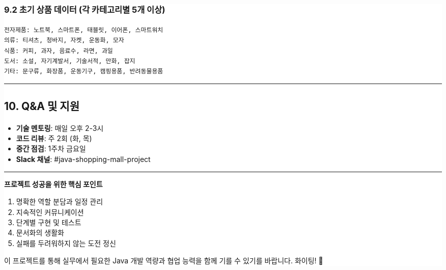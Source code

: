 ### 9.2 초기 상품 데이터 (각 카테고리별 5개 이상)
```
전자제품: 노트북, 스마트폰, 태블릿, 이어폰, 스마트워치
의류: 티셔츠, 청바지, 자켓, 운동화, 모자
식품: 커피, 과자, 음료수, 라면, 과일
도서: 소설, 자기계발서, 기술서적, 만화, 잡지
기타: 문구류, 화장품, 운동기구, 캠핑용품, 반려동물용품
```

---

## 10. Q&A 및 지원

- **기술 멘토링**: 매일 오후 2-3시
- **코드 리뷰**: 주 2회 (화, 목)
- **중간 점검**: 1주차 금요일
- **Slack 채널**: #java-shopping-mall-project

---

**프로젝트 성공을 위한 핵심 포인트**
1. 명확한 역할 분담과 일정 관리
2. 지속적인 커뮤니케이션
3. 단계별 구현 및 테스트
4. 문서화의 생활화
5. 실패를 두려워하지 않는 도전 정신

이 프로젝트를 통해 실무에서 필요한 Java 개발 역량과 협업 능력을 함께 기를 수 있기를 바랍니다. 화이팅! 🚀
